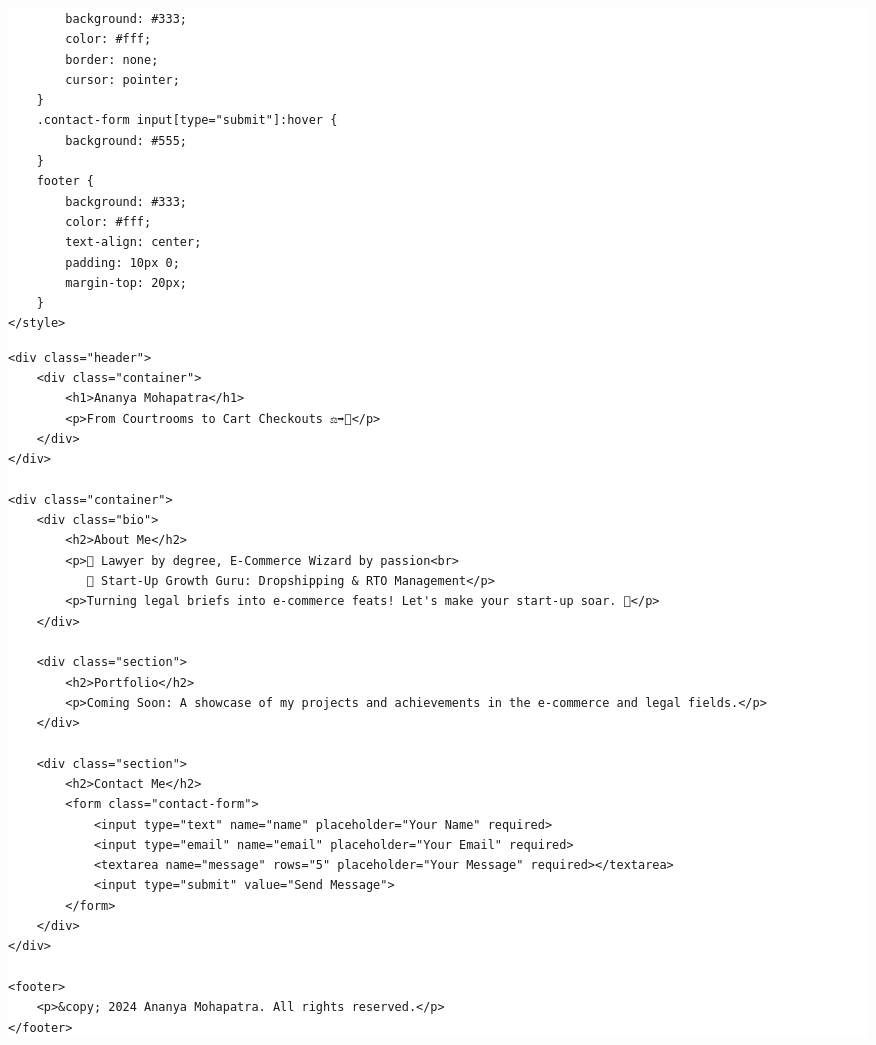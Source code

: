             background: #333;
            color: #fff;
            border: none;
            cursor: pointer;
        }
        .contact-form input[type="submit"]:hover {
            background: #555;
        }
        footer {
            background: #333;
            color: #fff;
            text-align: center;
            padding: 10px 0;
            margin-top: 20px;
        }
    </style>
</head>
<body>

    <div class="header">
        <div class="container">
            <h1>Ananya Mohapatra</h1>
            <p>From Courtrooms to Cart Checkouts ⚖️➡️🛒</p>
        </div>
    </div>

    <div class="container">
        <div class="bio">
            <h2>About Me</h2>
            <p>🔹 Lawyer by degree, E-Commerce Wizard by passion<br>
               🔹 Start-Up Growth Guru: Dropshipping & RTO Management</p>
            <p>Turning legal briefs into e-commerce feats! Let's make your start-up soar. 🚀</p>
        </div>

        <div class="section">
            <h2>Portfolio</h2>
            <p>Coming Soon: A showcase of my projects and achievements in the e-commerce and legal fields.</p>
        </div>

        <div class="section">
            <h2>Contact Me</h2>
            <form class="contact-form">
                <input type="text" name="name" placeholder="Your Name" required>
                <input type="email" name="email" placeholder="Your Email" required>
                <textarea name="message" rows="5" placeholder="Your Message" required></textarea>
                <input type="submit" value="Send Message">
            </form>
        </div>
    </div>

    <footer>
        <p>&copy; 2024 Ananya Mohapatra. All rights reserved.</p>
    </footer>

</body>
</html>
